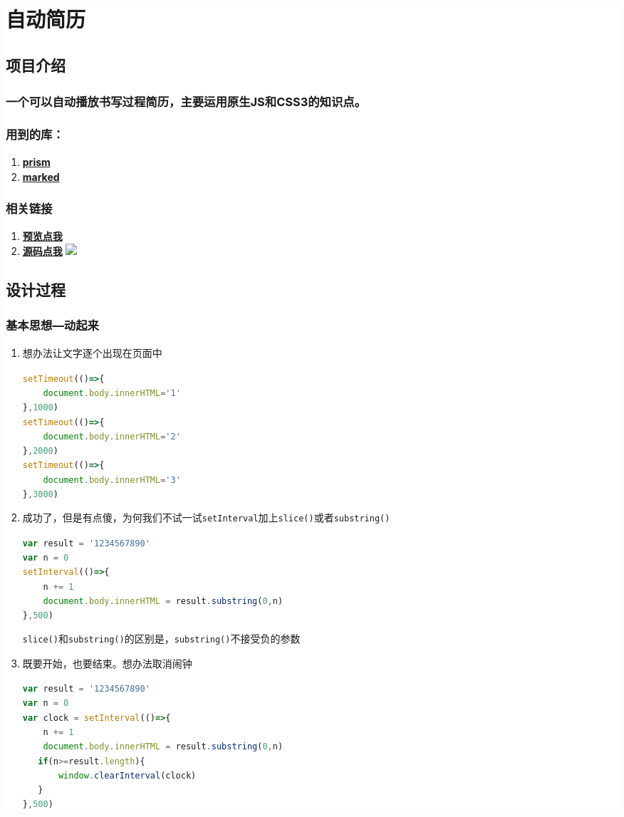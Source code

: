 
# 自动简历

## 项目介绍

### 一个可以自动播放书写过程简历，主要运用原生JS和CSS3的知识点。

### 用到的库：
1. **[prism][1]**       
2. **[marked][2]**

### 相关链接

1. **[预览点我][3]**
2. **[源码点我][4]**
   ![][a]

## 设计过程

### 基本思想—动起来

1. 想办法让文字逐个出现在页面中

   ```javascript
   setTimeout(()=>{
       document.body.innerHTML='1'
   },1000)
   setTimeout(()=>{
       document.body.innerHTML='2'
   },2000)
   setTimeout(()=>{
       document.body.innerHTML='3'
   },3000)
   ```


2. 成功了，但是有点傻，为何我们不试一试`setInterval`加上`slice()`或者`substring()`

   ```javascript
   var result = '1234567890'
   var n = 0
   setInterval(()=>{
       n += 1
       document.body.innerHTML = result.substring(0,n)
   },500)
   ```

   `slice()`和`substring()`的区别是，`substring()`不接受负的参数

3. 既要开始，也要结束。想办法取消闹钟

    ```javascript
    var result = '1234567890'
    var n = 0
    var clock = setInterval(()=>{
        n += 1
        document.body.innerHTML = result.substring(0,n)
       if(n>=result.length){
           window.clearInterval(clock)
       }
    },500)
    ```


[1]: https://prismjs.com/
[2]: https://marked.js.org/
[3]: https://priceless-agnesi-c4c947.netlify.com/
[4]: https://github.com/Jean1024/css3-resume
[a]: http://91jean.oss-cn-hangzhou.aliyuncs.com/18-9-15/24224356.jpg